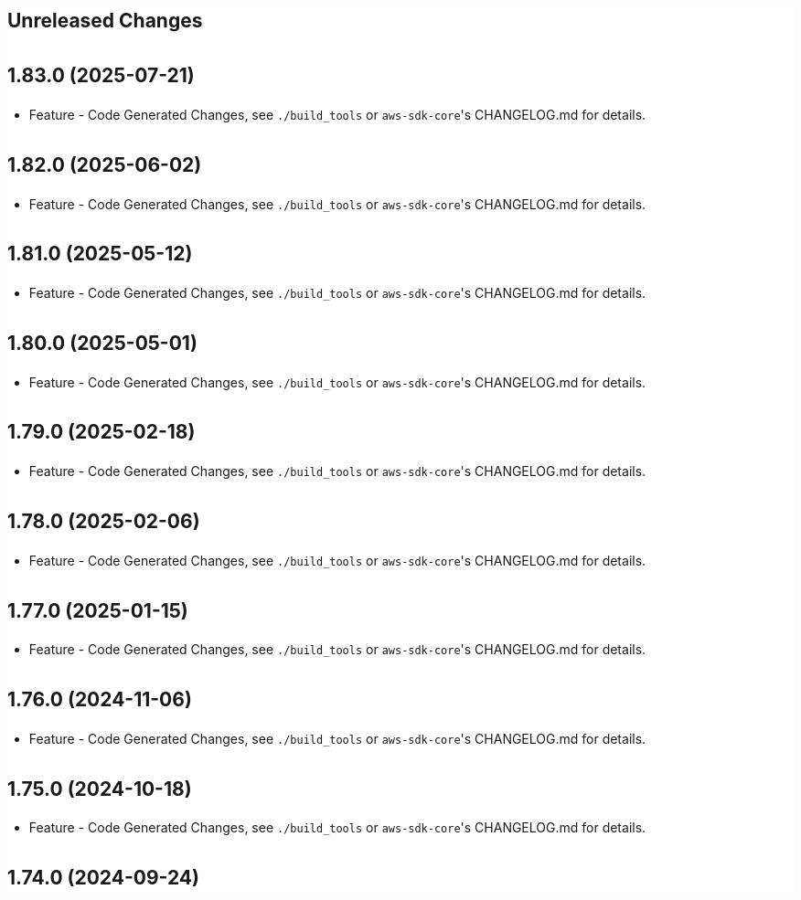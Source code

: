 Unreleased Changes
------------------

1.83.0 (2025-07-21)
------------------

* Feature - Code Generated Changes, see `./build_tools` or `aws-sdk-core`'s CHANGELOG.md for details.

1.82.0 (2025-06-02)
------------------

* Feature - Code Generated Changes, see `./build_tools` or `aws-sdk-core`'s CHANGELOG.md for details.

1.81.0 (2025-05-12)
------------------

* Feature - Code Generated Changes, see `./build_tools` or `aws-sdk-core`'s CHANGELOG.md for details.

1.80.0 (2025-05-01)
------------------

* Feature - Code Generated Changes, see `./build_tools` or `aws-sdk-core`'s CHANGELOG.md for details.

1.79.0 (2025-02-18)
------------------

* Feature - Code Generated Changes, see `./build_tools` or `aws-sdk-core`'s CHANGELOG.md for details.

1.78.0 (2025-02-06)
------------------

* Feature - Code Generated Changes, see `./build_tools` or `aws-sdk-core`'s CHANGELOG.md for details.

1.77.0 (2025-01-15)
------------------

* Feature - Code Generated Changes, see `./build_tools` or `aws-sdk-core`'s CHANGELOG.md for details.

1.76.0 (2024-11-06)
------------------

* Feature - Code Generated Changes, see `./build_tools` or `aws-sdk-core`'s CHANGELOG.md for details.

1.75.0 (2024-10-18)
------------------

* Feature - Code Generated Changes, see `./build_tools` or `aws-sdk-core`'s CHANGELOG.md for details.

1.74.0 (2024-09-24)
------------------

